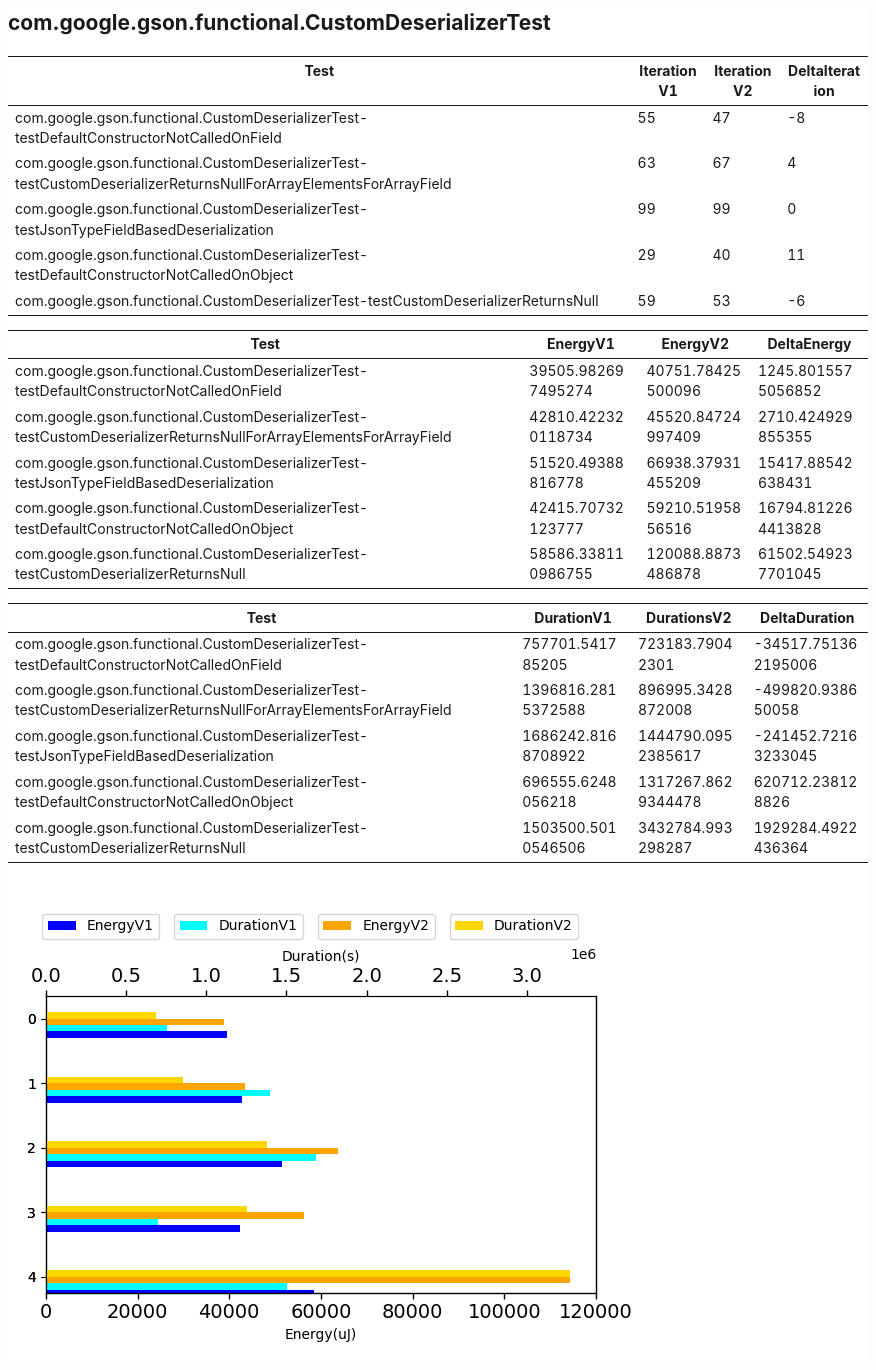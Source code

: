 ## com.google.gson.functional.CustomDeserializerTest

| Test | IterationV1 | IterationV2 | DeltaIteration |
| --- | --- | --- | --- |
| com.google.gson.functional.CustomDeserializerTest-testDefaultConstructorNotCalledOnField | 55 | 47 | -8 |
| com.google.gson.functional.CustomDeserializerTest-testCustomDeserializerReturnsNullForArrayElementsForArrayField | 63 | 67 | 4 |
| com.google.gson.functional.CustomDeserializerTest-testJsonTypeFieldBasedDeserialization | 99 | 99 | 0 |
| com.google.gson.functional.CustomDeserializerTest-testDefaultConstructorNotCalledOnObject | 29 | 40 | 11 |
| com.google.gson.functional.CustomDeserializerTest-testCustomDeserializerReturnsNull | 59 | 53 | -6 |

| Test | EnergyV1 | EnergyV2 | DeltaEnergy |
| --- | --- | --- | --- |
| com.google.gson.functional.CustomDeserializerTest-testDefaultConstructorNotCalledOnField | 39505.982697495274 | 40751.78425500096 | 1245.8015575056852 |
| com.google.gson.functional.CustomDeserializerTest-testCustomDeserializerReturnsNullForArrayElementsForArrayField | 42810.422320118734 | 45520.84724997409 | 2710.424929855355 |
| com.google.gson.functional.CustomDeserializerTest-testJsonTypeFieldBasedDeserialization | 51520.49388816778 | 66938.37931455209 | 15417.88542638431 |
| com.google.gson.functional.CustomDeserializerTest-testDefaultConstructorNotCalledOnObject | 42415.70732123777 | 59210.5195856516 | 16794.812264413828 |
| com.google.gson.functional.CustomDeserializerTest-testCustomDeserializerReturnsNull | 58586.338110986755 | 120088.8873486878 | 61502.549237701045 |

| Test | DurationV1 | DurationsV2 | DeltaDuration |
| --- | --- | --- | --- |
| com.google.gson.functional.CustomDeserializerTest-testDefaultConstructorNotCalledOnField | 757701.541785205 | 723183.79042301 | -34517.751362195006 |
| com.google.gson.functional.CustomDeserializerTest-testCustomDeserializerReturnsNullForArrayElementsForArrayField | 1396816.2815372588 | 896995.3428872008 | -499820.938650058 |
| com.google.gson.functional.CustomDeserializerTest-testJsonTypeFieldBasedDeserialization | 1686242.8168708922 | 1444790.0952385617 | -241452.72163233045 |
| com.google.gson.functional.CustomDeserializerTest-testDefaultConstructorNotCalledOnObject | 696555.6248056218 | 1317267.8629344478 | 620712.238128826 |
| com.google.gson.functional.CustomDeserializerTest-testCustomDeserializerReturnsNull | 1503500.5010546506 | 3432784.993298287 | 1929284.4922436364 |

![](./com.google.gson.functional.CustomDeserializerTest-graph.png)
